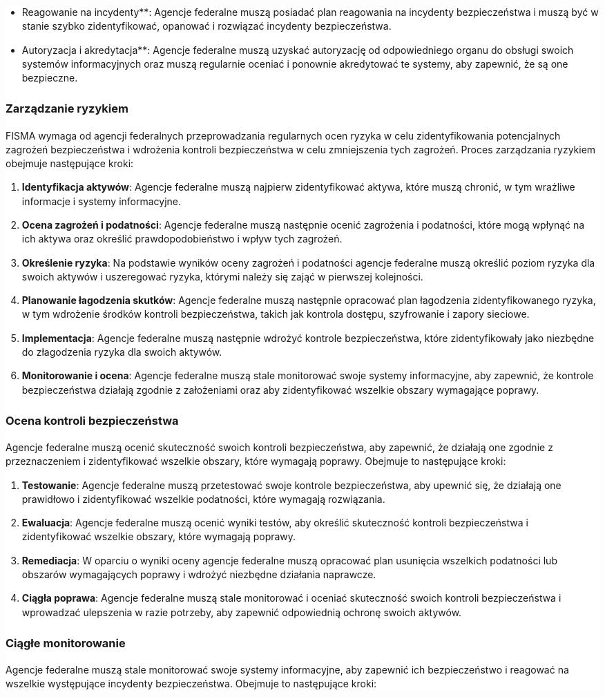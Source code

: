 - Reagowanie na incydenty**: Agencje federalne muszą posiadać plan reagowania na incydenty bezpieczeństwa i muszą być w stanie szybko zidentyfikować, opanować i rozwiązać incydenty bezpieczeństwa.

- Autoryzacja i akredytacja**: Agencje federalne muszą uzyskać autoryzację od odpowiedniego organu do obsługi swoich systemów informacyjnych oraz muszą regularnie oceniać i ponownie akredytować te systemy, aby zapewnić, że są one bezpieczne.

### Zarządzanie ryzykiem

FISMA wymaga od agencji federalnych przeprowadzania regularnych ocen ryzyka w celu zidentyfikowania potencjalnych zagrożeń bezpieczeństwa i wdrożenia kontroli bezpieczeństwa w celu zmniejszenia tych zagrożeń. Proces zarządzania ryzykiem obejmuje następujące kroki:

1. **Identyfikacja aktywów**: Agencje federalne muszą najpierw zidentyfikować aktywa, które muszą chronić, w tym wrażliwe informacje i systemy informacyjne.

2. **Ocena zagrożeń i podatności**: Agencje federalne muszą następnie ocenić zagrożenia i podatności, które mogą wpłynąć na ich aktywa oraz określić prawdopodobieństwo i wpływ tych zagrożeń.

3. **Określenie ryzyka**: Na podstawie wyników oceny zagrożeń i podatności agencje federalne muszą określić poziom ryzyka dla swoich aktywów i uszeregować ryzyka, którymi należy się zająć w pierwszej kolejności.

4. **Planowanie łagodzenia skutków**: Agencje federalne muszą następnie opracować plan łagodzenia zidentyfikowanego ryzyka, w tym wdrożenie środków kontroli bezpieczeństwa, takich jak kontrola dostępu, szyfrowanie i zapory sieciowe.

5. **Implementacja**: Agencje federalne muszą następnie wdrożyć kontrole bezpieczeństwa, które zidentyfikowały jako niezbędne do złagodzenia ryzyka dla swoich aktywów.

6. **Monitorowanie i ocena**: Agencje federalne muszą stale monitorować swoje systemy informacyjne, aby zapewnić, że kontrole bezpieczeństwa działają zgodnie z założeniami oraz aby zidentyfikować wszelkie obszary wymagające poprawy.

### Ocena kontroli bezpieczeństwa

Agencje federalne muszą ocenić skuteczność swoich kontroli bezpieczeństwa, aby zapewnić, że działają one zgodnie z przeznaczeniem i zidentyfikować wszelkie obszary, które wymagają poprawy. Obejmuje to następujące kroki:

1. **Testowanie**: Agencje federalne muszą przetestować swoje kontrole bezpieczeństwa, aby upewnić się, że działają one prawidłowo i zidentyfikować wszelkie podatności, które wymagają rozwiązania.

2. **Ewaluacja**: Agencje federalne muszą ocenić wyniki testów, aby określić skuteczność kontroli bezpieczeństwa i zidentyfikować wszelkie obszary, które wymagają poprawy.

3. **Remediacja**: W oparciu o wyniki oceny agencje federalne muszą opracować plan usunięcia wszelkich podatności lub obszarów wymagających poprawy i wdrożyć niezbędne działania naprawcze.

4. **Ciągła poprawa**: Agencje federalne muszą stale monitorować i oceniać skuteczność swoich kontroli bezpieczeństwa i wprowadzać ulepszenia w razie potrzeby, aby zapewnić odpowiednią ochronę swoich aktywów.

### Ciągłe monitorowanie

Agencje federalne muszą stale monitorować swoje systemy informacyjne, aby zapewnić ich bezpieczeństwo i reagować na wszelkie występujące incydenty bezpieczeństwa. Obejmuje to następujące kroki:
